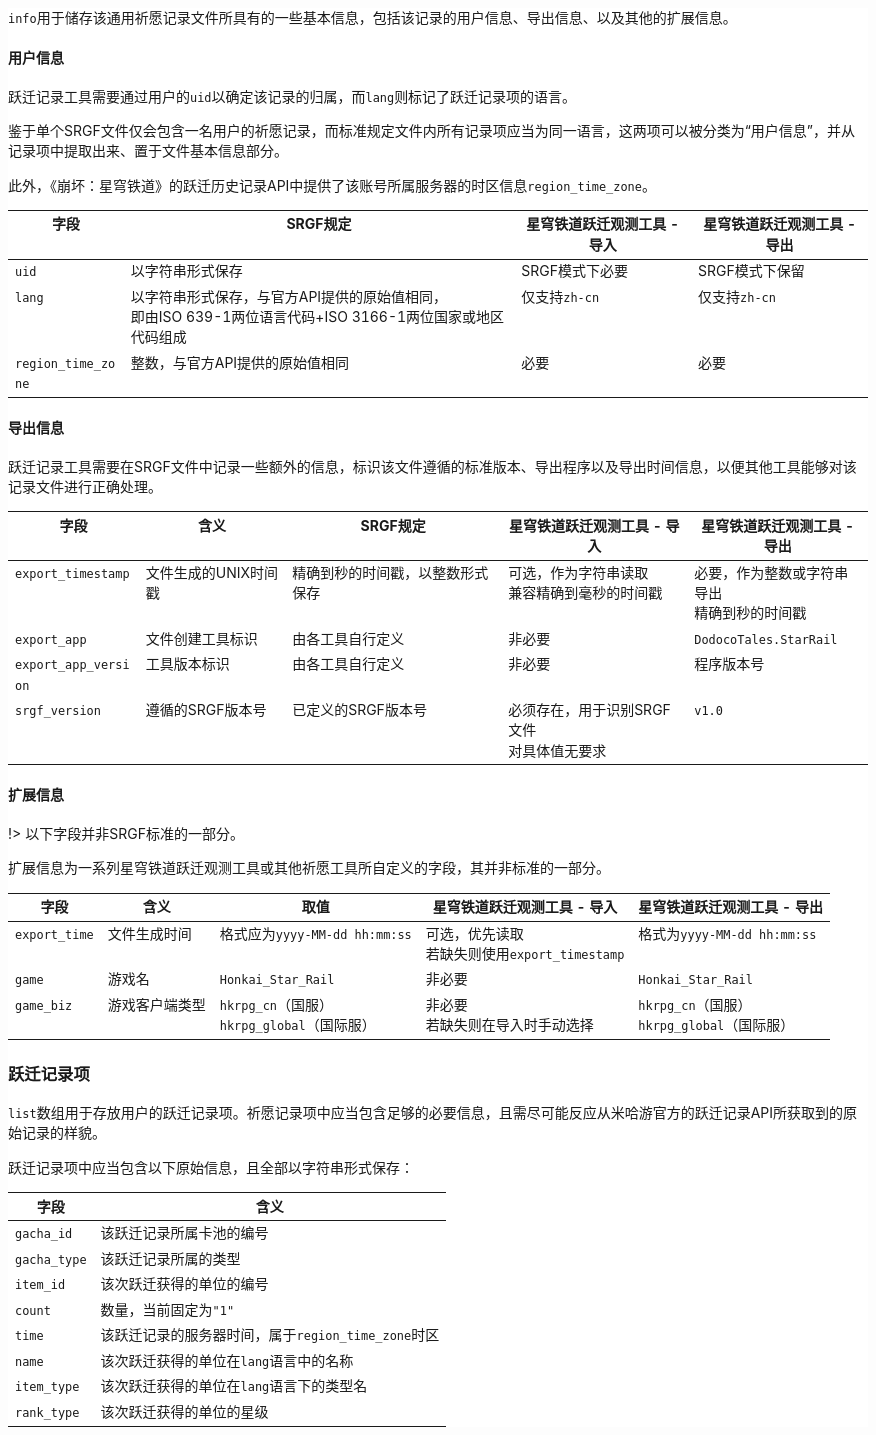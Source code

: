 `info`用于储存该通用祈愿记录文件所具有的一些基本信息，包括该记录的用户信息、导出信息、以及其他的扩展信息。

#### 用户信息

跃迁记录工具需要通过用户的`uid`以确定该记录的归属，而`lang`则标记了跃迁记录项的语言。

鉴于单个SRGF文件仅会包含一名用户的祈愿记录，而标准规定文件内所有记录项应当为同一语言，这两项可以被分类为“用户信息”，并从记录项中提取出来、置于文件基本信息部分。

此外，《崩坏：星穹铁道》的跃迁历史记录API中提供了该账号所属服务器的时区信息`region_time_zone`。

| 字段   | SRGF规定  | 星穹铁道跃迁观测工具 - 导入  | 星穹铁道跃迁观测工具 - 导出    |
| ------ | -------- | -------------------------- | ----------- |
| `uid`  | 以字符串形式保存 | SRGF模式下必要 | SRGF模式下保留     |
| `lang` | 以字符串形式保存，与官方API提供的原始值相同，<br/>即由ISO 639-1两位语言代码+ISO 3166-1两位国家或地区代码组成 | 仅支持`zh-cn` | 仅支持`zh-cn`|
| `region_time_zone` | 整数，与官方API提供的原始值相同 | 必要 | 必要 |

#### 导出信息

跃迁记录工具需要在SRGF文件中记录一些额外的信息，标识该文件遵循的标准版本、导出程序以及导出时间信息，以便其他工具能够对该记录文件进行正确处理。

| 字段          | 含义   | SRGF规定     | 星穹铁道跃迁观测工具 - 导入 | 星穹铁道跃迁观测工具 - 导出         |
| ------------- | ----------------------------------------- | ------------------- | --------------------------- | --------------------------- |
|`export_timestamp`|文件生成的UNIX时间戳|精确到秒的时间戳，以整数形式保存|可选，作为字符串读取<br/>兼容精确到毫秒的时间戳|必要，作为整数或字符串导出<br/>精确到秒的时间戳|
| `export_app`  | 文件创建工具标识      | 由各工具自行定义 | 非必要 | `DodocoTales.StarRail` |
|`export_app_version`|工具版本标识|由各工具自行定义|非必要|程序版本号|
|`srgf_version`|遵循的SRGF版本号| 已定义的SRGF版本号|必须存在，用于识别SRGF文件<br/>对具体值无要求|`v1.0`|


#### 扩展信息

!> 以下字段并非SRGF标准的一部分。

扩展信息为一系列星穹铁道跃迁观测工具或其他祈愿工具所自定义的字段，其并非标准的一部分。

| 字段 | 含义 | 取值 | 星穹铁道跃迁观测工具 - 导入 | 星穹铁道跃迁观测工具 - 导出 |
| ---- | ---- | --- | ------------------------- | --------------------------- |
| `export_time` | 文件生成时间 | 格式应为`yyyy-MM-dd hh:mm:ss` | 可选，优先读取<br/>若缺失则使用`export_timestamp` | 格式为`yyyy-MM-dd hh:mm:ss` |
| `game` | 游戏名 | `Honkai_Star_Rail` | 非必要 | `Honkai_Star_Rail` |
| `game_biz` | 游戏客户端类型 | `hkrpg_cn`（国服）<br/>`hkrpg_global`（国际服） | 非必要<br/>若缺失则在导入时手动选择 | `hkrpg_cn`（国服）<br/> `hkrpg_global`（国际服） |

### 跃迁记录项

`list`数组用于存放用户的跃迁记录项。祈愿记录项中应当包含足够的必要信息，且需尽可能反应从米哈游官方的跃迁记录API所获取到的原始记录的样貌。

跃迁记录项中应当包含以下原始信息，且全部以字符串形式保存：

| 字段 | 含义 |
| --- | ---- |
| `gacha_id` | 该跃迁记录所属卡池的编号 |
| `gacha_type` | 该跃迁记录所属的类型 |
| `item_id` | 该次跃迁获得的单位的编号 |
| `count` | 数量，当前固定为`"1"`|
| `time` | 该跃迁记录的服务器时间，属于`region_time_zone`时区 |
| `name` | 该次跃迁获得的单位在`lang`语言中的名称 |
| `item_type` | 该次跃迁获得的单位在`lang`语言下的类型名 |
| `rank_type` | 该次跃迁获得的单位的星级 |